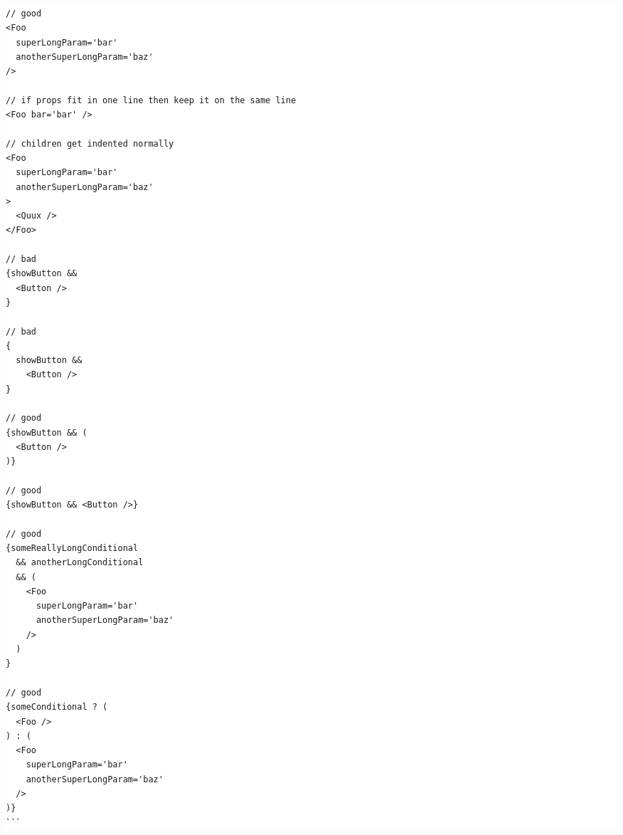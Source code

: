     // good
    <Foo
      superLongParam='bar'
      anotherSuperLongParam='baz'
    />

    // if props fit in one line then keep it on the same line
    <Foo bar='bar' />

    // children get indented normally
    <Foo
      superLongParam='bar'
      anotherSuperLongParam='baz'
    >
      <Quux />
    </Foo>

    // bad
    {showButton &&
      <Button />
    }

    // bad
    {
      showButton &&
        <Button />
    }

    // good
    {showButton && (
      <Button />
    )}

    // good
    {showButton && <Button />}

    // good
    {someReallyLongConditional
      && anotherLongConditional
      && (
        <Foo
          superLongParam='bar'
          anotherSuperLongParam='baz'
        />
      )
    }

    // good
    {someConditional ? (
      <Foo />
    ) : (
      <Foo
        superLongParam='bar'
        anotherSuperLongParam='baz'
      />
    )}
    ```
